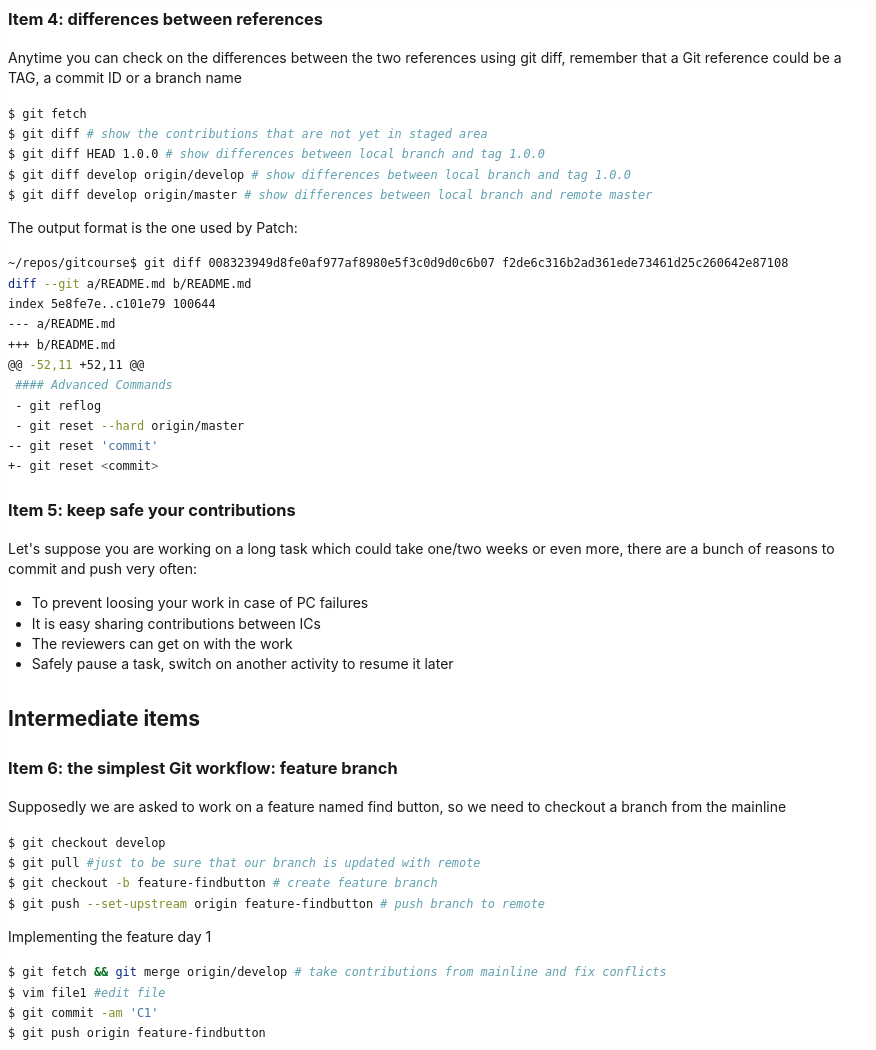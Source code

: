 ### Item 4: differences between references
Anytime you can check on the differences between the two references using git diff, remember that a Git reference could be a TAG, a commit ID or a branch name

```bash
$ git fetch
$ git diff # show the contributions that are not yet in staged area
$ git diff HEAD 1.0.0 # show differences between local branch and tag 1.0.0
$ git diff develop origin/develop # show differences between local branch and tag 1.0.0
$ git diff develop origin/master # show differences between local branch and remote master
```
The output format is the one used by Patch:
```bash
~/repos/gitcourse$ git diff 008323949d8fe0af977af8980e5f3c0d9d0c6b07 f2de6c316b2ad361ede73461d25c260642e87108
diff --git a/README.md b/README.md
index 5e8fe7e..c101e79 100644
--- a/README.md
+++ b/README.md
@@ -52,11 +52,11 @@
 #### Advanced Commands
 - git reflog
 - git reset --hard origin/master
-- git reset 'commit'
+- git reset <commit>
```
### Item 5: keep safe your contributions
Let's suppose you are working on a long task which could take one/two weeks or even more, there are a bunch of reasons to commit and push very often:
- To prevent loosing your work in case of PC failures
- It is easy sharing contributions between ICs
- The reviewers can get on with the work
- Safely pause a task, switch on another activity to resume it later

## Intermediate items

### Item 6: the simplest Git workflow: feature branch
Supposedly we are asked to work on a feature named find button, so we need to checkout a branch from the mainline
```bash
$ git checkout develop
$ git pull #just to be sure that our branch is updated with remote
$ git checkout -b feature-findbutton # create feature branch
$ git push --set-upstream origin feature-findbutton # push branch to remote
```
Implementing the feature day 1
```bash
$ git fetch && git merge origin/develop # take contributions from mainline and fix conflicts
$ vim file1 #edit file
$ git commit -am 'C1'
$ git push origin feature-findbutton
```
